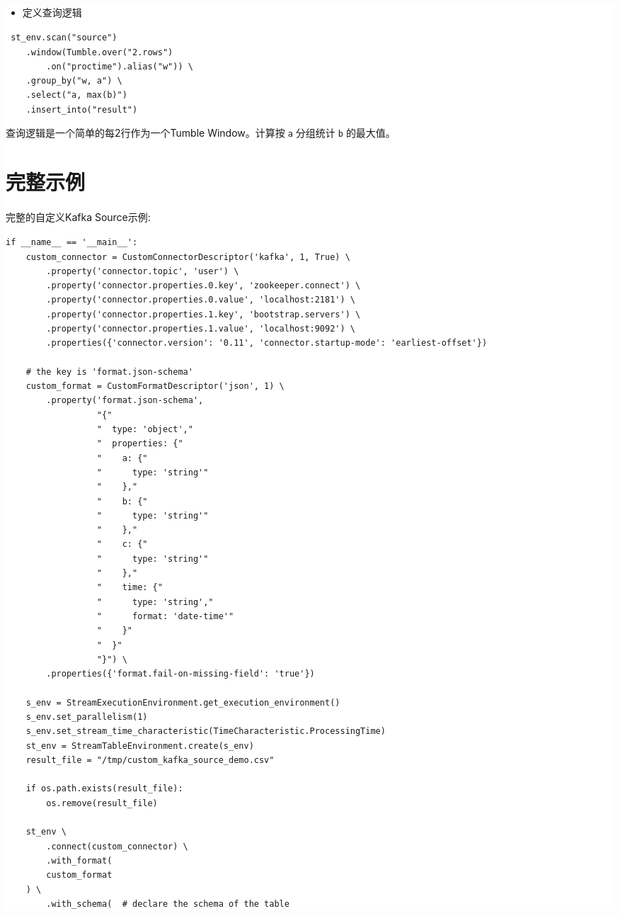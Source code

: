 * 定义查询逻辑
```
 st_env.scan("source")
    .window(Tumble.over("2.rows")
        .on("proctime").alias("w")) \
    .group_by("w, a") \
    .select("a, max(b)")
    .insert_into("result")
```

查询逻辑是一个简单的每2行作为一个Tumble Window。计算按 `a` 分组统计 `b` 的最大值。


# 完整示例
完整的自定义Kafka Source示例:

```
if __name__ == '__main__':
    custom_connector = CustomConnectorDescriptor('kafka', 1, True) \
        .property('connector.topic', 'user') \
        .property('connector.properties.0.key', 'zookeeper.connect') \
        .property('connector.properties.0.value', 'localhost:2181') \
        .property('connector.properties.1.key', 'bootstrap.servers') \
        .property('connector.properties.1.value', 'localhost:9092') \
        .properties({'connector.version': '0.11', 'connector.startup-mode': 'earliest-offset'})

    # the key is 'format.json-schema'
    custom_format = CustomFormatDescriptor('json', 1) \
        .property('format.json-schema',
                  "{"
                  "  type: 'object',"
                  "  properties: {"
                  "    a: {"
                  "      type: 'string'"
                  "    },"
                  "    b: {"
                  "      type: 'string'"
                  "    },"
                  "    c: {"
                  "      type: 'string'"
                  "    },"
                  "    time: {"
                  "      type: 'string',"
                  "      format: 'date-time'"
                  "    }"
                  "  }"
                  "}") \
        .properties({'format.fail-on-missing-field': 'true'})

    s_env = StreamExecutionEnvironment.get_execution_environment()
    s_env.set_parallelism(1)
    s_env.set_stream_time_characteristic(TimeCharacteristic.ProcessingTime)
    st_env = StreamTableEnvironment.create(s_env)
    result_file = "/tmp/custom_kafka_source_demo.csv"

    if os.path.exists(result_file):
        os.remove(result_file)

    st_env \
        .connect(custom_connector) \
        .with_format(
        custom_format
    ) \
        .with_schema(  # declare the schema of the table
```